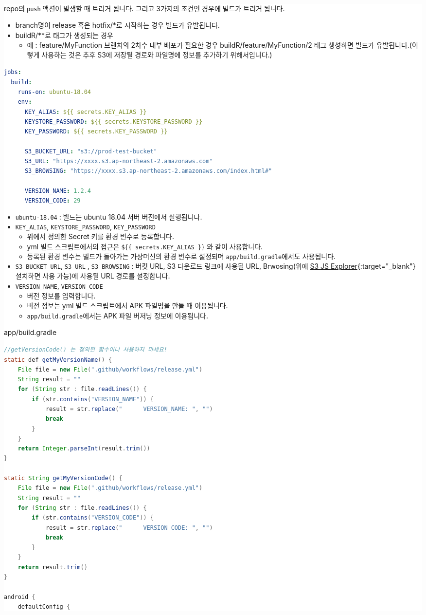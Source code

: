repo의 `push` 액션이 발생할 때 트리거 됩니다. 그리고 3가지의 조건인 경우에 빌드가 트리거 됩니다.

- branch명이 release 혹은 hotfix/*로 시작하는 경우 빌드가 유발됩니다.
- buildR/**로 태그가 생성되는 경우
    - 예 : feature/MyFunction 브랜치의 2차수 내부 배포가 필요한 경우 buildR/feature/MyFunction/2 태그 생성하면 빌드가 유발됩니다.(이렇게 사용하는 것은 추후 S3에 저장될 경로와 파일명에 정보를 추가하기 위해서입니다.)

```yml
jobs:
  build:                                  
    runs-on: ubuntu-18.04
    env:
      KEY_ALIAS: ${{ secrets.KEY_ALIAS }}
      KEYSTORE_PASSWORD: ${{ secrets.KEYSTORE_PASSWORD }}
      KEY_PASSWORD: ${{ secrets.KEY_PASSWORD }}
      
      S3_BUCKET_URL: "s3://prod-test-bucket"
      S3_URL: "https://xxxx.s3.ap-northeast-2.amazonaws.com"
      S3_BROWSING: "https://xxxx.s3.ap-northeast-2.amazonaws.com/index.html#"
      
      VERSION_NAME: 1.2.4
      VERSION_CODE: 29
```

- `ubuntu-18.04` : 빌드는 ubuntu 18.04 서버 버전에서 실행됩니다.
- `KEY_ALIAS`, `KEYSTORE_PASSWORD`, `KEY_PASSWORD`
    - 위에서 정의한 Secret 키를 환경 변수로 등록합니다.
    - yml 빌드 스크립트에서의 접근은 `${{ secrets.KEY_ALIAS }}` 와 같이 사용합니다.
    - 등록된 환경 변수는 빌드가 돌아가는 가상머신의 환경 변수로 설정되며 `app/build.gradle`에서도 사용됩니다.
- `S3_BUCKET_URL`, `S3_URL` , `S3_BROWSING` : 버킷 URL, S3 다운로드 링크에 사용될 URL, Brwosing(위에 [S3 JS Explorer](https://github.com/awslabs/aws-js-s3-explorer){:target="_blank"} 설치하면 사용 가능)에 사용될 URL 경로를 설정합니다.
- `VERSION_NAME`, `VERSION_CODE`
    - 버전 정보를 입력합니다.
    - 버전 정보는 yml 빌드 스크립트에서 APK 파일명을 만들 때 이용됩니다.
    - `app/build.gradle`에서는 APK 파일 버저닝 정보에 이용됩니다.
    
app/build.gradle
```java
//getVersionCode() 는 정의된 함수이니 사용하지 마세요!
static def getMyVersionName() {
    File file = new File(".github/workflows/release.yml")
    String result = ""
    for (String str : file.readLines()) {
        if (str.contains("VERSION_NAME")) {
            result = str.replace("      VERSION_NAME: ", "")           
            break
        }
    }
    return Integer.parseInt(result.trim())
}

static String getMyVersionCode() {
    File file = new File(".github/workflows/release.yml")
    String result = ""
    for (String str : file.readLines()) {
        if (str.contains("VERSION_CODE")) {
            result = str.replace("      VERSION_CODE: ", "")
            break
        }
    }
    return result.trim()
}

android {
    defaultConfig {
```